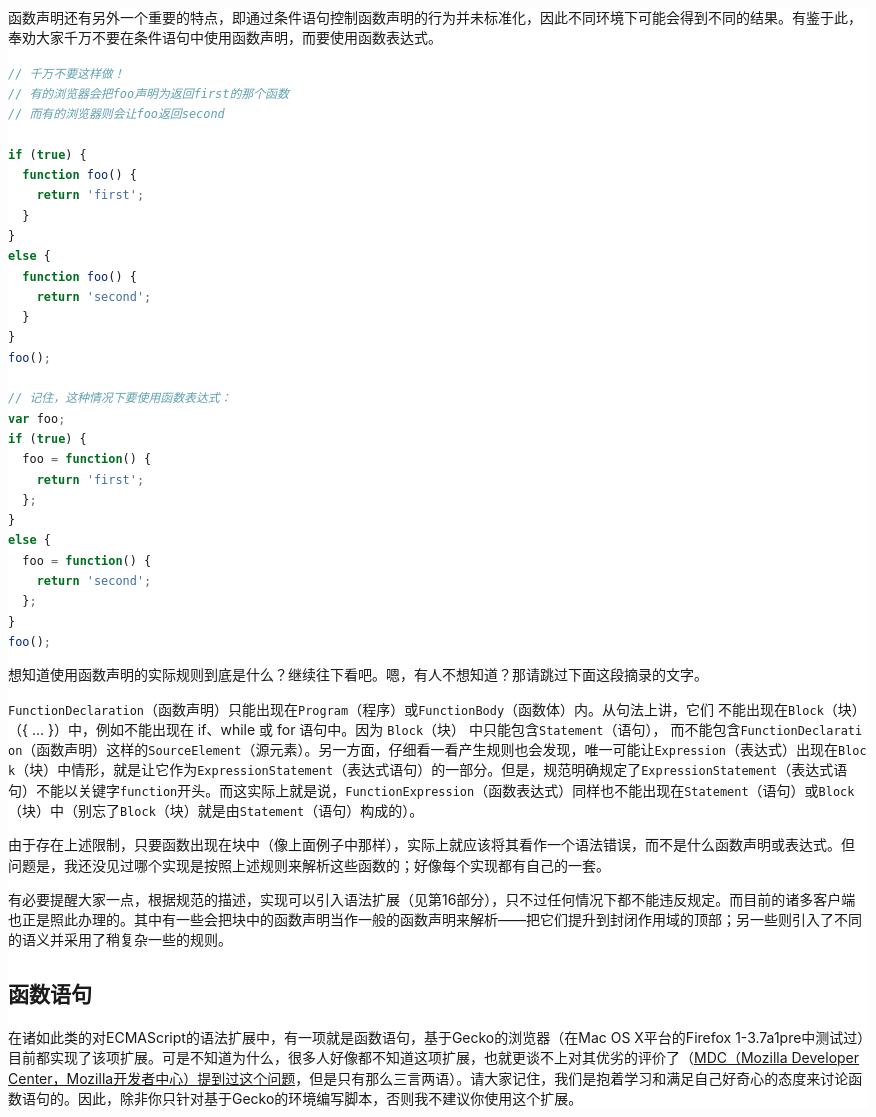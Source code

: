 函数声明还有另外一个重要的特点，即通过条件语句控制函数声明的行为并未标准化，因此不同环境下可能会得到不同的结果。有鉴于此，奉劝大家千万不要在条件语句中使用函数声明，而要使用函数表达式。

```javascript
// 千万不要这样做！
// 有的浏览器会把foo声明为返回first的那个函数
// 而有的浏览器则会让foo返回second

if (true) {
  function foo() {
    return 'first';
  }
}
else {
  function foo() {
    return 'second';
  }
}
foo();

// 记住，这种情况下要使用函数表达式：
var foo;
if (true) {
  foo = function() {
    return 'first';
  };
}
else {
  foo = function() {
    return 'second';
  };
}
foo();
```

想知道使用函数声明的实际规则到底是什么？继续往下看吧。嗯，有人不想知道？那请跳过下面这段摘录的文字。

`FunctionDeclaration`（函数声明）只能出现在`Program`（程序）或`FunctionBody`（函数体）内。从句法上讲，它们 不能出现在`Block`（块）（{ ... }）中，例如不能出现在 if、while 或 for 语句中。因为 `Block`（块） 中只能包含`Statement`（语句）， 而不能包含`FunctionDeclaration`（函数声明）这样的`SourceElement`（源元素）。另一方面，仔细看一看产生规则也会发现，唯一可能让`Expression`（表达式）出现在`Block`（块）中情形，就是让它作为`ExpressionStatement`（表达式语句）的一部分。但是，规范明确规定了`ExpressionStatement`（表达式语句）不能以关键字`function`开头。而这实际上就是说，`FunctionExpression`（函数表达式）同样也不能出现在`Statement`（语句）或`Block`（块）中（别忘了`Block`（块）就是由`Statement`（语句）构成的）。

由于存在上述限制，只要函数出现在块中（像上面例子中那样），实际上就应该将其看作一个语法错误，而不是什么函数声明或表达式。但问题是，我还没见过哪个实现是按照上述规则来解析这些函数的；好像每个实现都有自己的一套。

有必要提醒大家一点，根据规范的描述，实现可以引入语法扩展（见第16部分），只不过任何情况下都不能违反规定。而目前的诸多客户端也正是照此办理的。其中有一些会把块中的函数声明当作一般的函数声明来解析——把它们提升到封闭作用域的顶部；另一些则引入了不同的语义并采用了稍复杂一些的规则。

<h2 id="function-statements">函数语句</h2>

在诸如此类的对ECMAScript的语法扩展中，有一项就是函数语句，基于Gecko的浏览器（在Mac OS X平台的Firefox 1-3.7a1pre中测试过）目前都实现了该项扩展。可是不知道为什么，很多人好像都不知道这项扩展，也就更谈不上对其优劣的评价了（<a target="_blank" href="https://developer.mozilla.org/En/Core_JavaScript_1.5_Reference:Functions#Conditionally_defining_a_function">MDC（Mozilla Developer Center，Mozilla开发者中心）提到过这个问题</a>，但是只有那么三言两语）。请大家记住，我们是抱着学习和满足自己好奇心的态度来讨论函数语句的。因此，除非你只针对基于Gecko的环境编写脚本，否则我不建议你使用这个扩展。
